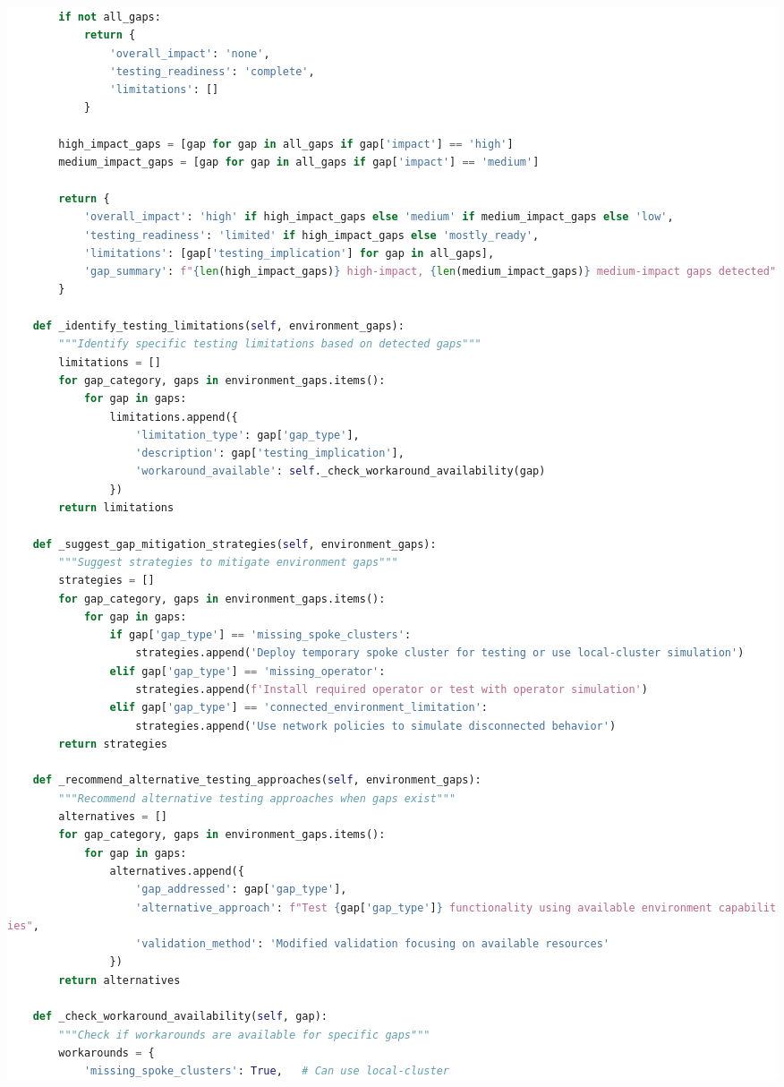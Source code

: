 ```python
        if not all_gaps:
            return {
                'overall_impact': 'none',
                'testing_readiness': 'complete',
                'limitations': []
            }
        
        high_impact_gaps = [gap for gap in all_gaps if gap['impact'] == 'high']
        medium_impact_gaps = [gap for gap in all_gaps if gap['impact'] == 'medium']
        
        return {
            'overall_impact': 'high' if high_impact_gaps else 'medium' if medium_impact_gaps else 'low',
            'testing_readiness': 'limited' if high_impact_gaps else 'mostly_ready',
            'limitations': [gap['testing_implication'] for gap in all_gaps],
            'gap_summary': f"{len(high_impact_gaps)} high-impact, {len(medium_impact_gaps)} medium-impact gaps detected"
        }
    
    def _identify_testing_limitations(self, environment_gaps):
        """Identify specific testing limitations based on detected gaps"""
        limitations = []
        for gap_category, gaps in environment_gaps.items():
            for gap in gaps:
                limitations.append({
                    'limitation_type': gap['gap_type'],
                    'description': gap['testing_implication'],
                    'workaround_available': self._check_workaround_availability(gap)
                })
        return limitations
    
    def _suggest_gap_mitigation_strategies(self, environment_gaps):
        """Suggest strategies to mitigate environment gaps"""
        strategies = []
        for gap_category, gaps in environment_gaps.items():
            for gap in gaps:
                if gap['gap_type'] == 'missing_spoke_clusters':
                    strategies.append('Deploy temporary spoke cluster for testing or use local-cluster simulation')
                elif gap['gap_type'] == 'missing_operator':
                    strategies.append(f'Install required operator or test with operator simulation')
                elif gap['gap_type'] == 'connected_environment_limitation':
                    strategies.append('Use network policies to simulate disconnected behavior')
        return strategies
    
    def _recommend_alternative_testing_approaches(self, environment_gaps):
        """Recommend alternative testing approaches when gaps exist"""
        alternatives = []
        for gap_category, gaps in environment_gaps.items():
            for gap in gaps:
                alternatives.append({
                    'gap_addressed': gap['gap_type'],
                    'alternative_approach': f"Test {gap['gap_type']} functionality using available environment capabilities",
                    'validation_method': 'Modified validation focusing on available resources'
                })
        return alternatives
    
    def _check_workaround_availability(self, gap):
        """Check if workarounds are available for specific gaps"""
        workarounds = {
            'missing_spoke_clusters': True,   # Can use local-cluster
```